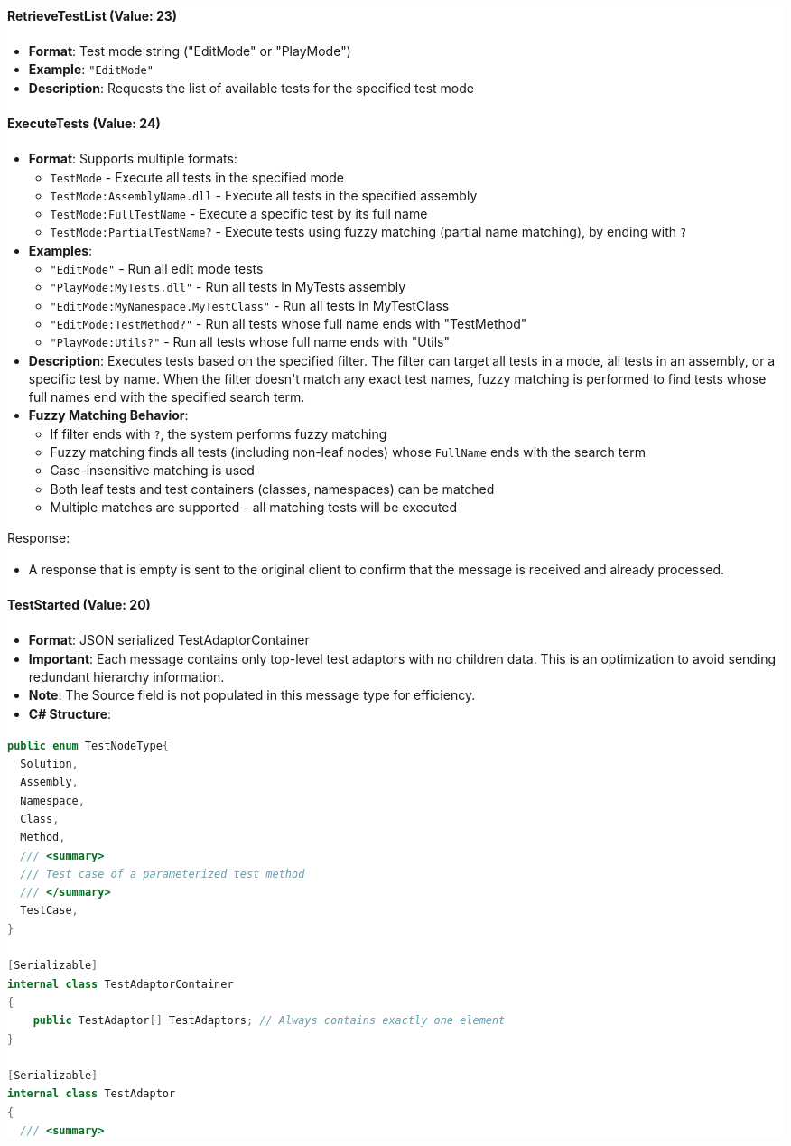 #### RetrieveTestList (Value: 23)
- **Format**: Test mode string ("EditMode" or "PlayMode")
- **Example**: `"EditMode"`
- **Description**: Requests the list of available tests for the specified test mode

#### ExecuteTests (Value: 24)
- **Format**: Supports multiple formats:
  - `TestMode` - Execute all tests in the specified mode
  - `TestMode:AssemblyName.dll` - Execute all tests in the specified assembly
  - `TestMode:FullTestName` - Execute a specific test by its full name
  - `TestMode:PartialTestName?` - Execute tests using fuzzy matching (partial name matching), by ending with `?`
- **Examples**: 
  - `"EditMode"` - Run all edit mode tests
  - `"PlayMode:MyTests.dll"` - Run all tests in MyTests assembly
  - `"EditMode:MyNamespace.MyTestClass"` - Run all tests in MyTestClass
  - `"EditMode:TestMethod?"` - Run all tests whose full name ends with "TestMethod"
  - `"PlayMode:Utils?"` - Run all tests whose full name ends with "Utils"
- **Description**: Executes tests based on the specified filter. The filter can target all tests in a mode, all tests in an assembly, or a specific test by name. When the filter doesn't match any exact test names, fuzzy matching is performed to find tests whose full names end with the specified search term.
- **Fuzzy Matching Behavior**:
  - If filter ends with `?`, the system performs fuzzy matching
  - Fuzzy matching finds all tests (including non-leaf nodes) whose `FullName` ends with the search term
  - Case-insensitive matching is used
  - Both leaf tests and test containers (classes, namespaces) can be matched
  - Multiple matches are supported - all matching tests will be executed

Response:
- A response that is empty is sent to the original client to confirm that the message is received and already processed.

#### TestStarted (Value: 20)
- **Format**: JSON serialized TestAdaptorContainer
- **Important**: Each message contains only top-level test adaptors with no children data. This is an optimization to avoid sending redundant hierarchy information.
- **Note**: The Source field is not populated in this message type for efficiency.
- **C# Structure**:
  
```csharp
public enum TestNodeType{
  Solution,
  Assembly,
  Namespace,
  Class,
  Method,
  /// <summary>
  /// Test case of a parameterized test method
  /// </summary>
  TestCase,
}

[Serializable]
internal class TestAdaptorContainer
{
    public TestAdaptor[] TestAdaptors; // Always contains exactly one element
}

[Serializable]
internal class TestAdaptor
{
  /// <summary>
```